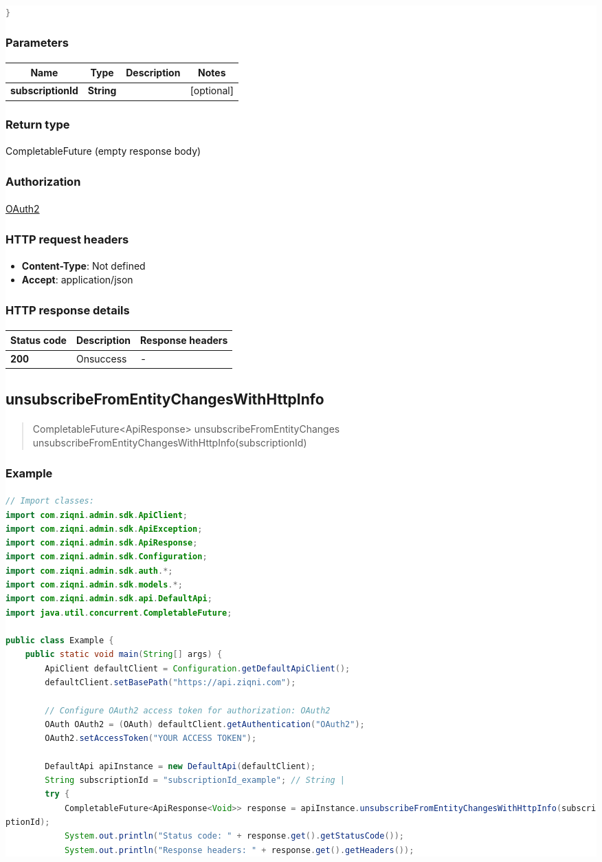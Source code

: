 ```java
}
```

### Parameters


Name | Type | Description  | Notes
------------- | ------------- | ------------- | -------------
 **subscriptionId** | **String**|  | [optional]

### Return type


CompletableFuture<void> (empty response body)

### Authorization

[OAuth2](../README.md#OAuth2)

### HTTP request headers

- **Content-Type**: Not defined
- **Accept**: application/json

### HTTP response details
| Status code | Description | Response headers |
|-------------|-------------|------------------|
| **200** | Onsuccess |  -  |

## unsubscribeFromEntityChangesWithHttpInfo

> CompletableFuture<ApiResponse<Void>> unsubscribeFromEntityChanges unsubscribeFromEntityChangesWithHttpInfo(subscriptionId)



### Example

```java
// Import classes:
import com.ziqni.admin.sdk.ApiClient;
import com.ziqni.admin.sdk.ApiException;
import com.ziqni.admin.sdk.ApiResponse;
import com.ziqni.admin.sdk.Configuration;
import com.ziqni.admin.sdk.auth.*;
import com.ziqni.admin.sdk.models.*;
import com.ziqni.admin.sdk.api.DefaultApi;
import java.util.concurrent.CompletableFuture;

public class Example {
    public static void main(String[] args) {
        ApiClient defaultClient = Configuration.getDefaultApiClient();
        defaultClient.setBasePath("https://api.ziqni.com");
        
        // Configure OAuth2 access token for authorization: OAuth2
        OAuth OAuth2 = (OAuth) defaultClient.getAuthentication("OAuth2");
        OAuth2.setAccessToken("YOUR ACCESS TOKEN");

        DefaultApi apiInstance = new DefaultApi(defaultClient);
        String subscriptionId = "subscriptionId_example"; // String | 
        try {
            CompletableFuture<ApiResponse<Void>> response = apiInstance.unsubscribeFromEntityChangesWithHttpInfo(subscriptionId);
            System.out.println("Status code: " + response.get().getStatusCode());
            System.out.println("Response headers: " + response.get().getHeaders());
```